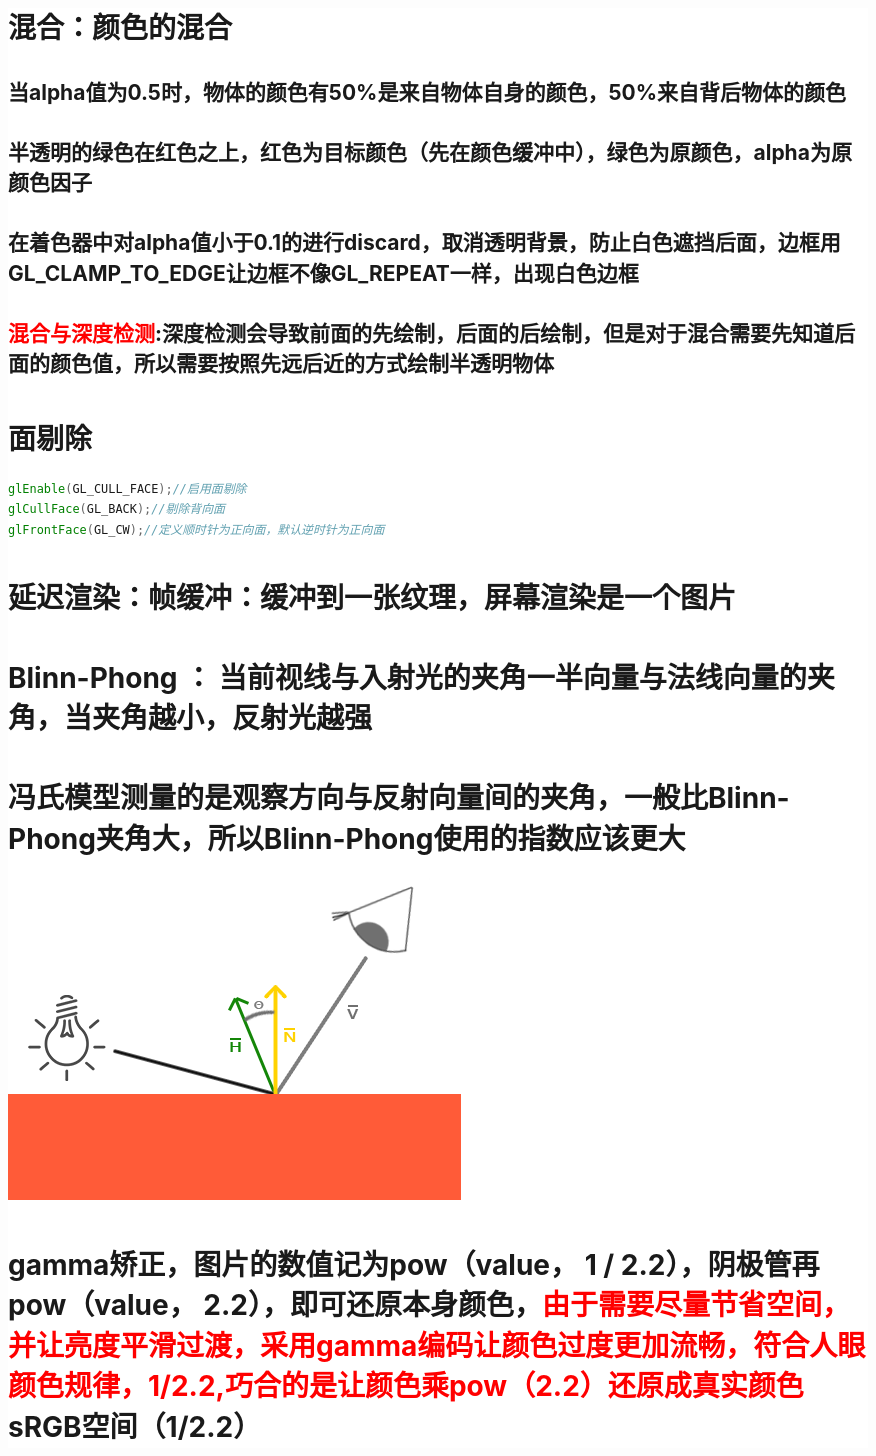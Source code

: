 # 混合：颜色的混合

## 当alpha值为0.5时，物体的颜色有50%是来自物体自身的颜色，50%来自背后物体的颜色

## 半透明的绿色在红色之上，红色为目标颜色（先在颜色缓冲中），绿色为原颜色，alpha为原颜色因子

## 在着色器中对alpha值小于0.1的进行discard，取消透明背景，防止白色遮挡后面，边框用GL_CLAMP_TO_EDGE让边框不像GL_REPEAT一样，出现白色边框

## <font color="red">混合与深度检测</font>:深度检测会导致前面的先绘制，后面的后绘制，但是对于混合需要先知道后面的颜色值，所以需要按照先远后近的方式绘制半透明物体

# 面剔除

```glsl
glEnable(GL_CULL_FACE);//启用面剔除
glCullFace(GL_BACK);//剔除背向面
glFrontFace(GL_CW);//定义顺时针为正向面，默认逆时针为正向面
```

# 延迟渲染：帧缓冲：缓冲到一张纹理，屏幕渲染是一个图片

# Blinn-Phong ： 当前视线与入射光的夹角一半向量与法线向量的夹角，当夹角越小，反射光越强

# 冯氏模型测量的是观察方向与反射向量间的夹角，一般比Blinn-Phong夹角大，所以Blinn-Phong使用的指数应该更大

![](Picture\advanced_lighting_halfway_vector.png)

# gamma矫正，图片的数值记为pow（value， 1 / 2.2），阴极管再pow（value， 2.2），即可还原本身颜色，<font color="red">由于需要尽量节省空间，并让亮度平滑过渡，采用gamma编码让颜色过度更加流畅，符合人眼颜色规律，1/2.2,巧合的是让颜色乘pow（2.2）还原成真实颜色</font> sRGB空间（1/2.2）
